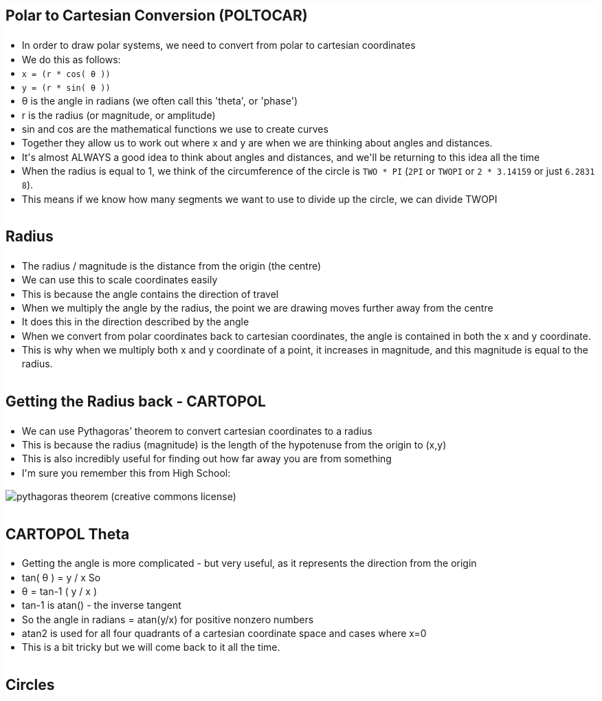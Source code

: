 ## Polar to Cartesian Conversion (POLTOCAR)
 - In order to draw polar systems, we need to convert from polar to cartesian coordinates
 - We do this as follows:
 - `x = (r * cos( θ ))`
 - `y = (r * sin( θ ))`
 - θ is the angle in radians (we often call this 'theta', or 'phase')
 - r is the radius (or magnitude, or amplitude)
 - sin and cos are the mathematical functions we use to create curves
 - Together they allow us to work out where x and y are when we are thinking about angles and distances.
 - It's almost ALWAYS a good idea to think about angles and distances, and we'll be returning to this idea all the time
 - When the radius is equal to 1, we think of the circumference of the circle is `TWO * PI` (`2PI` or `TWOPI` or `2 * 3.14159` or just `6.28318`).
 - This means if we know how many segments we want to use to divide up the circle, we can divide TWOPI
 
## Radius
 - The radius / magnitude is the distance from the origin (the centre)
 - We can use this to scale coordinates easily
 - This is because the angle contains the direction of travel
 - When we multiply the angle by the radius, the point we are drawing moves further away from the centre
 - It does this in the direction described by the angle
 - When we convert from polar coordinates back to cartesian coordinates, the angle is contained in both the x and y coordinate.
 - This is why when we multiply both x and y coordinate of a point, it increases in magnitude, and this magnitude is equal to the radius.
 
## Getting the Radius back - CARTOPOL
 - We can use Pythagoras’ theorem to convert cartesian coordinates to a radius
 - This is because the radius (magnitude) is the length of the hypotenuse from the origin to (x,y)
 - This is also incredibly useful for finding out how far away you are from something
 - I'm sure you remember this from High School:
 
 ![pythagoras theorem (creative commons license)](https://upload.wikimedia.org/wikipedia/commons/9/9e/Pythagoras-proof-anim.svg)
 
 
## CARTOPOL Theta
 - Getting the angle is more complicated - but very useful, as it represents the direction from the origin
 - tan( θ ) = y / x So
 - θ = tan-1 ( y / x )
 - tan-1 is atan() - the inverse tangent
 - So the angle in radians = atan(y/x) for positive nonzero numbers
 - atan2 is used for all four quadrants of a cartesian coordinate space and cases where x=0
 - This is a bit tricky but we will come back to it all the time.

## Circles
